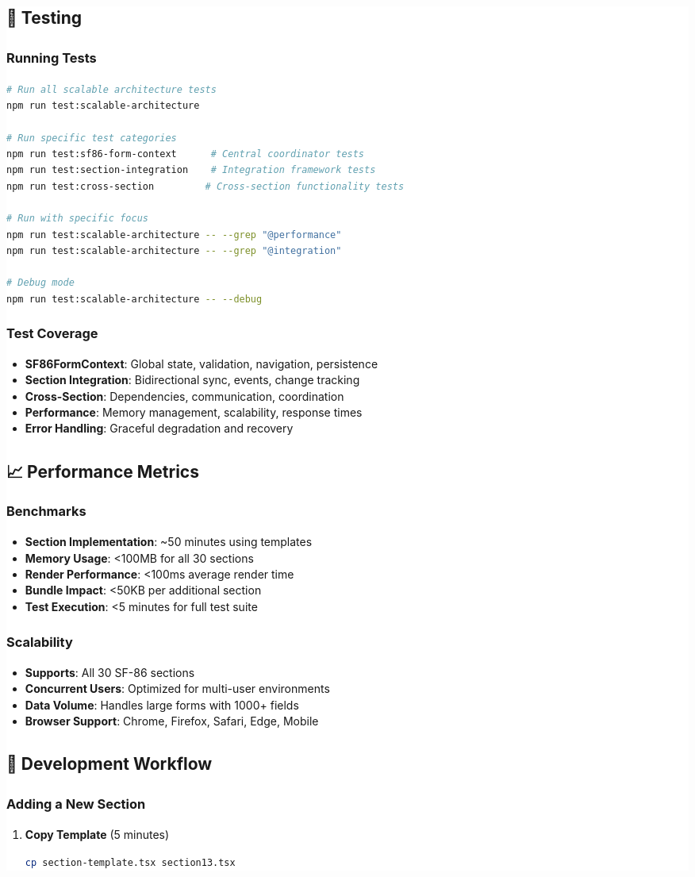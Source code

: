 ## 🧪 Testing

### Running Tests

```bash
# Run all scalable architecture tests
npm run test:scalable-architecture

# Run specific test categories
npm run test:sf86-form-context      # Central coordinator tests
npm run test:section-integration    # Integration framework tests
npm run test:cross-section         # Cross-section functionality tests

# Run with specific focus
npm run test:scalable-architecture -- --grep "@performance"
npm run test:scalable-architecture -- --grep "@integration"

# Debug mode
npm run test:scalable-architecture -- --debug
```

### Test Coverage

- **SF86FormContext**: Global state, validation, navigation, persistence
- **Section Integration**: Bidirectional sync, events, change tracking
- **Cross-Section**: Dependencies, communication, coordination
- **Performance**: Memory management, scalability, response times
- **Error Handling**: Graceful degradation and recovery

## 📈 Performance Metrics

### Benchmarks
- **Section Implementation**: ~50 minutes using templates
- **Memory Usage**: <100MB for all 30 sections
- **Render Performance**: <100ms average render time
- **Bundle Impact**: <50KB per additional section
- **Test Execution**: <5 minutes for full test suite

### Scalability
- **Supports**: All 30 SF-86 sections
- **Concurrent Users**: Optimized for multi-user environments
- **Data Volume**: Handles large forms with 1000+ fields
- **Browser Support**: Chrome, Firefox, Safari, Edge, Mobile

## 🔧 Development Workflow

### Adding a New Section

1. **Copy Template** (5 minutes)
   ```bash
   cp section-template.tsx section13.tsx
   ```
